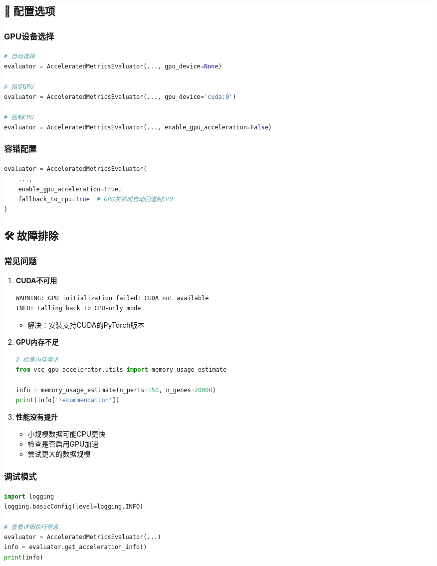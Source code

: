 ## 🔧 配置选项

### GPU设备选择

```python
# 自动选择
evaluator = AcceleratedMetricsEvaluator(..., gpu_device=None)

# 指定GPU
evaluator = AcceleratedMetricsEvaluator(..., gpu_device='cuda:0')

# 强制CPU
evaluator = AcceleratedMetricsEvaluator(..., enable_gpu_acceleration=False)
```

### 容错配置

```python
evaluator = AcceleratedMetricsEvaluator(
    ...,
    enable_gpu_acceleration=True,
    fallback_to_cpu=True  # GPU失败时自动回退到CPU
)
```

## 🛠️ 故障排除

### 常见问题

1. **CUDA不可用**
   ```
   WARNING: GPU initialization failed: CUDA not available
   INFO: Falling back to CPU-only mode
   ```
   - 解决：安装支持CUDA的PyTorch版本

2. **GPU内存不足**
   ```python
   # 检查内存需求
   from vcc_gpu_accelerator.utils import memory_usage_estimate
   
   info = memory_usage_estimate(n_perts=150, n_genes=20000)
   print(info['recommendation'])
   ```

3. **性能没有提升**
   - 小规模数据可能CPU更快
   - 检查是否启用GPU加速
   - 尝试更大的数据规模

### 调试模式

```python
import logging
logging.basicConfig(level=logging.INFO)

# 查看详细执行信息
evaluator = AcceleratedMetricsEvaluator(...)
info = evaluator.get_acceleration_info()
print(info)
```
